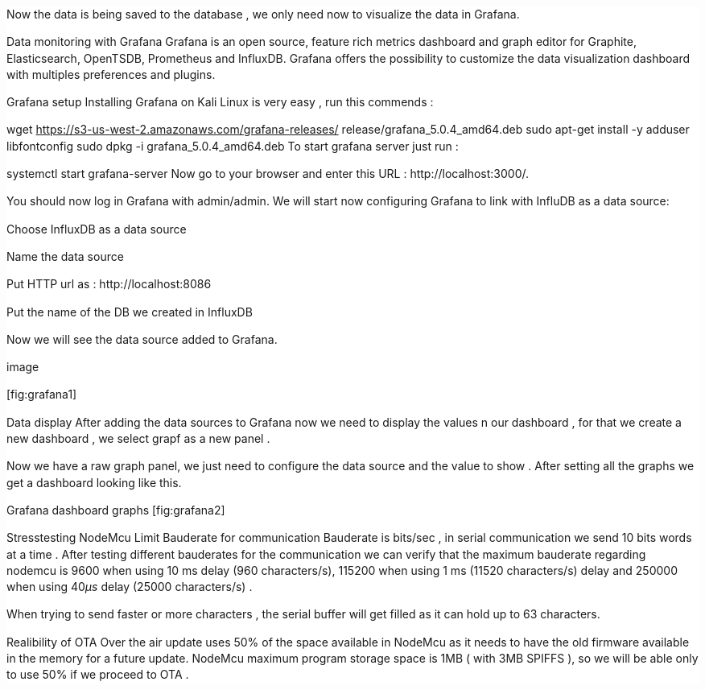 Now the data is being saved to the database , we only need now to visualize the data in Grafana.

Data monitoring with Grafana
Grafana is an open source, feature rich metrics dashboard and graph editor for Graphite, Elasticsearch, OpenTSDB, Prometheus and InfluxDB. Grafana offers the possibility to customize the data visualization dashboard with multiples preferences and plugins.

Grafana setup
Installing Grafana on Kali Linux is very easy , run this commends :

wget https://s3-us-west-2.amazonaws.com/grafana-releases/
release/grafana_5.0.4_amd64.deb
sudo apt-get install -y adduser libfontconfig
sudo dpkg -i grafana_5.0.4_amd64.deb
To start grafana server just run :

systemctl start grafana-server
Now go to your browser and enter this URL : http://localhost:3000/.

You should now log in Grafana with admin/admin. We will start now configuring Grafana to link with InfluDB as a data source:

Choose InfluxDB as a data source

Name the data source

Put HTTP url as : http://localhost:8086

Put the name of the DB we created in InfluxDB

Now we will see the data source added to Grafana.

image

[fig:grafana1]

Data display
After adding the data sources to Grafana now we need to display the values n our dashboard , for that we create a new dashboard , we select grapf as a new panel .

Now we have a raw graph panel, we just need to configure the data source and the value to show . After setting all the graphs we get a dashboard looking like this.

Grafana dashboard graphs [fig:grafana2]

Stresstesting NodeMcu
Limit Bauderate for communication
Bauderate is bits/sec , in serial communication we send 10 bits words at a time . After testing different bauderates for the communication we can verify that the maximum bauderate regarding nodemcu is 9600 when using 10 ms delay (960 characters/s), 115200 when using 1 ms (11520 characters/s) delay and 250000 when using $40 \mu s$ delay (25000 characters/s) .

When trying to send faster or more characters , the serial buffer will get filled as it can hold up to 63 characters.

Realibility of OTA
Over the air update uses 50% of the space available in NodeMcu as it needs to have the old firmware available in the memory for a future update. NodeMcu maximum program storage space is 1MB ( with 3MB SPIFFS ), so we will be able only to use 50% if we proceed to OTA .
